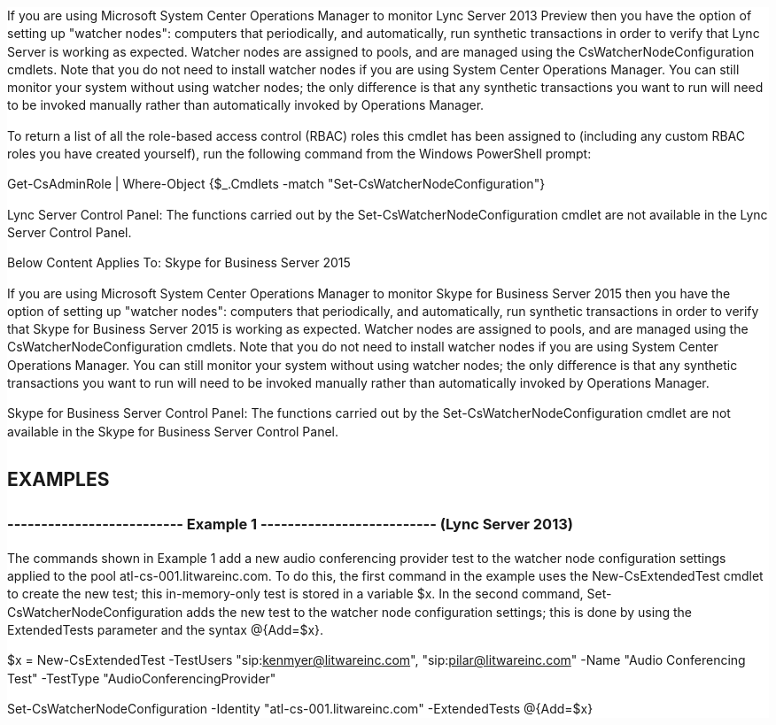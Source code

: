 If you are using Microsoft System Center Operations Manager to monitor Lync Server 2013 Preview then you have the option of setting up "watcher nodes": computers that periodically, and automatically, run synthetic transactions in order to verify that Lync Server is working as expected.
Watcher nodes are assigned to pools, and are managed using the CsWatcherNodeConfiguration cmdlets.
Note that you do not need to install watcher nodes if you are using System Center Operations Manager.
You can still monitor your system without using watcher nodes; the only difference is that any synthetic transactions you want to run will need to be invoked manually rather than automatically invoked by Operations Manager.

To return a list of all the role-based access control (RBAC) roles this cmdlet has been assigned to (including any custom RBAC roles you have created yourself), run the following command from the Windows PowerShell prompt:

Get-CsAdminRole | Where-Object {$_.Cmdlets -match "Set-CsWatcherNodeConfiguration"}

Lync Server Control Panel: The functions carried out by the Set-CsWatcherNodeConfiguration cmdlet are not available in the Lync Server Control Panel.

Below Content Applies To: Skype for Business Server 2015

If you are using Microsoft System Center Operations Manager to monitor Skype for Business Server 2015 then you have the option of setting up "watcher nodes": computers that periodically, and automatically, run synthetic transactions in order to verify that Skype for Business Server 2015 is working as expected.
Watcher nodes are assigned to pools, and are managed using the CsWatcherNodeConfiguration cmdlets.
Note that you do not need to install watcher nodes if you are using System Center Operations Manager.
You can still monitor your system without using watcher nodes; the only difference is that any synthetic transactions you want to run will need to be invoked manually rather than automatically invoked by Operations Manager.

Skype for Business Server Control Panel: The functions carried out by the Set-CsWatcherNodeConfiguration cmdlet are not available in the Skype for Business Server Control Panel.



## EXAMPLES

### -------------------------- Example 1 -------------------------- (Lync Server 2013)
```

```

The commands shown in Example 1 add a new audio conferencing provider test to the watcher node configuration settings applied to the pool atl-cs-001.litwareinc.com.
To do this, the first command in the example uses the New-CsExtendedTest cmdlet to create the new test; this in-memory-only test is stored in a variable $x.
In the second command, Set-CsWatcherNodeConfiguration adds the new test to the watcher node configuration settings; this is done by using the ExtendedTests parameter and the syntax @{Add=$x}.

$x = New-CsExtendedTest -TestUsers "sip:kenmyer@litwareinc.com", "sip:pilar@litwareinc.com" -Name "Audio Conferencing Test" -TestType "AudioConferencingProvider"

Set-CsWatcherNodeConfiguration -Identity "atl-cs-001.litwareinc.com" -ExtendedTests @{Add=$x}

